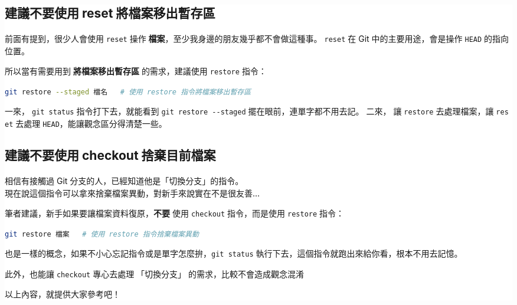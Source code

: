 ## 建議不要使用 reset 將檔案移出暫存區
前面有提到，很少人會使用 `reset` 操作 **檔案**，至少我身邊的朋友幾乎都不會做這種事。
`reset` 在 Git 中的主要用途，會是操作 `HEAD` 的指向位置。

所以當有需要用到 **將檔案移出暫存區** 的需求，建議使用 `restore` 指令： 
 
```sh
git restore --staged 檔名   # 使用 restore 指令將檔案移出暫存區
```
一來， `git status` 指令打下去，就能看到 `git restore --staged` 擺在眼前，連單字都不用去記。
二來， 讓 `restore` 去處理檔案，讓 `reset` 去處理 `HEAD`，能讓觀念區分得清楚一些。

## 建議不要使用 checkout 捨棄目前檔案
相信有接觸過 Git 分支的人，已經知道他是「切換分支」的指令。  
現在說這個指令可以拿來捨棄檔案異動，對新手來說實在不是很友善...

筆者建議，新手如果要讓檔案資料復原，**不要** 使用 `checkout` 指令，而是使用 `restore` 指令：  
```sh
git restore 檔案   # 使用 restore 指令捨棄檔案異動
```
也是一樣的概念，如果不小心忘記指令或是單字怎麼拚，`git status` 執行下去，這個指令就跑出來給你看，根本不用去記憶。

此外，也能讓 `checkout` 專心去處理 「切換分支」 的需求，比較不會造成觀念混淆

以上內容，就提供大家參考吧！